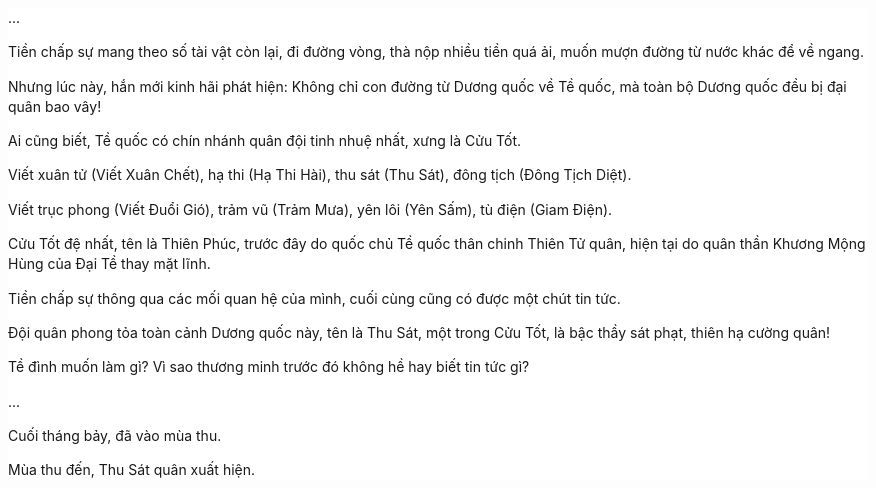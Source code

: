 ...

Tiền chấp sự mang theo số tài vật còn lại, đi đường vòng, thà nộp nhiều tiền quá ải, muốn mượn đường từ nước khác để về ngang.

Nhưng lúc này, hắn mới kinh hãi phát hiện: Không chỉ con đường từ Dương quốc về Tề quốc, mà toàn bộ Dương quốc đều bị đại quân bao vây!

Ai cũng biết, Tề quốc có chín nhánh quân đội tinh nhuệ nhất, xưng là Cửu Tốt.

Viết xuân tử (Viết Xuân Chết), hạ thi (Hạ Thi Hài), thu sát (Thu Sát), đông tịch (Đông Tịch Diệt).

Viết trục phong (Viết Đuổi Gió), trảm vũ (Trảm Mưa), yên lôi (Yên Sấm), tù điện (Giam Điện).

Cửu Tốt đệ nhất, tên là Thiên Phúc, trước đây do quốc chủ Tề quốc thân chinh Thiên Tử quân, hiện tại do quân thần Khương Mộng Hùng của Đại Tề thay mặt lĩnh.

Tiền chấp sự thông qua các mối quan hệ của mình, cuối cùng cũng có được một chút tin tức.

Đội quân phong tỏa toàn cảnh Dương quốc này, tên là Thu Sát, một trong Cửu Tốt, là bậc thầy sát phạt, thiên hạ cường quân!

Tề đình muốn làm gì? Vì sao thương minh trước đó không hề hay biết tin tức gì?

...

Cuối tháng bảy, đã vào mùa thu.

Mùa thu đến, Thu Sát quân xuất hiện.